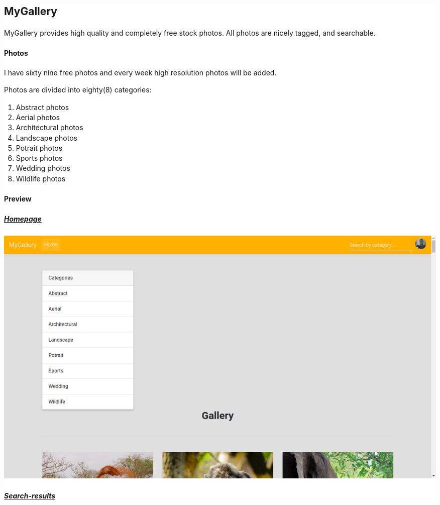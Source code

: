 ## MyGallery
MyGallery provides high quality and completely free stock photos. All photos are nicely tagged, and searchable.

#### Photos
I have sixty nine free photos and every week high resolution photos will be added. 

Photos are divided into eighty(8) categories:
1. Abstract photos
2. Aerial photos
3. Architectural photos
4. Landscape photos
5. Potrait photos
6. Sports photos
7. Wedding photos
8. Wildlife photos

#### Preview 
##### [Homepage](https://mygallery-mo.herokuapp.com/)
![Screenshot](home_page.png)
##### [Search-results](https://mygallery-mo.herokuapp.com/search/?category=wildlife)